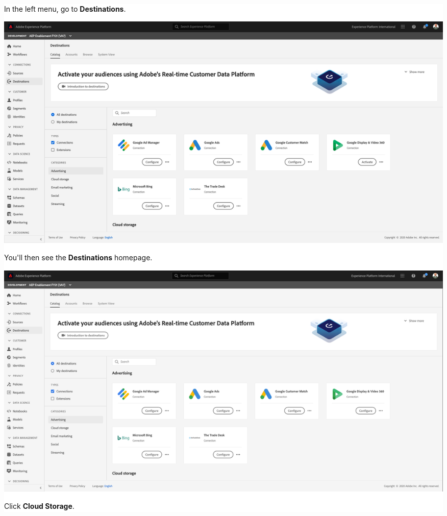 In the left menu, go to **Destinations**.

![RTCDP](./images/rtcdpmenudest.png)

You'll then see the **Destinations** homepage.

![RTCDP](./images/rtcdp.png)

Click **Cloud Storage**.
